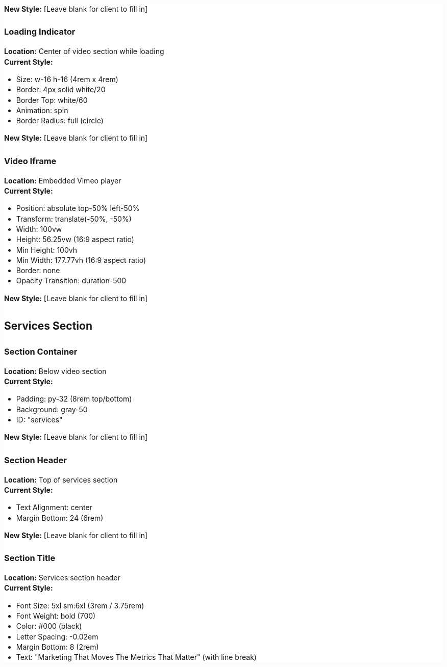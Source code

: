**New Style:**
[Leave blank for client to fill in]

### Loading Indicator
**Location:** Center of video section while loading  
**Current Style:**
- Size: w-16 h-16 (4rem x 4rem)
- Border: 4px solid white/20
- Border Top: white/60
- Animation: spin
- Border Radius: full (circle)

**New Style:**
[Leave blank for client to fill in]

### Video Iframe
**Location:** Embedded Vimeo player  
**Current Style:**
- Position: absolute top-50% left-50%
- Transform: translate(-50%, -50%)
- Width: 100vw
- Height: 56.25vw (16:9 aspect ratio)
- Min Height: 100vh
- Min Width: 177.77vh (16:9 aspect ratio)
- Border: none
- Opacity Transition: duration-500

**New Style:**
[Leave blank for client to fill in]

## Services Section

### Section Container
**Location:** Below video section  
**Current Style:**
- Padding: py-32 (8rem top/bottom)
- Background: gray-50
- ID: "services"

**New Style:**
[Leave blank for client to fill in]

### Section Header
**Location:** Top of services section  
**Current Style:**
- Text Alignment: center
- Margin Bottom: 24 (6rem)

**New Style:**
[Leave blank for client to fill in]

### Section Title
**Location:** Services section header  
**Current Style:**
- Font Size: 5xl sm:6xl (3rem / 3.75rem)
- Font Weight: bold (700)
- Color: #000 (black)
- Letter Spacing: -0.02em
- Margin Bottom: 8 (2rem)
- Text: "Marketing That Moves The Metrics That Matter" (with line break)
